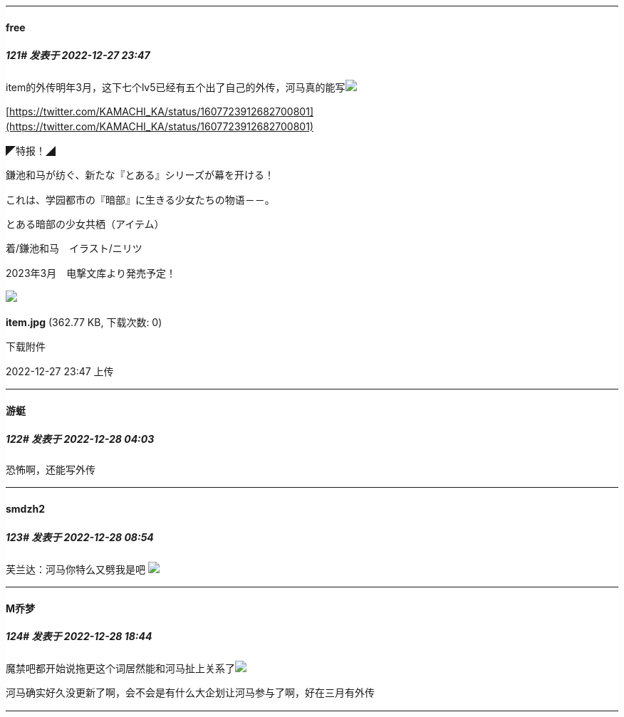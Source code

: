 
*****

####  free  
##### 121#       发表于 2022-12-27 23:47

item的外传明年3月，这下七个lv5已经有五个出了自己的外传，河马真的能写<img src="https://static.saraba1st.com/image/smiley/face2017/068.png" referrerpolicy="no-referrer">

[https://twitter.com/KAMACHI_KA/status/1607723912682700801](https://twitter.com/KAMACHI_KA/status/1607723912682700801)

◤特报！◢

鎌池和马が纺ぐ、新たな『とある』シリーズが幕を开ける！

これは、学园都市の『暗部』に生きる少女たちの物语－－。

とある暗部の少女共栖（アイテム）

着/鎌池和马　イラスト/ニリツ

2023年3月　电撃文库より発売予定！

<img src="https://img.saraba1st.com/forum/202212/27/234755xb2241i83d8kp46z.jpg" referrerpolicy="no-referrer">

<strong>item.jpg</strong> (362.77 KB, 下载次数: 0)

下载附件

2022-12-27 23:47 上传

*****

####  游蜓  
##### 122#       发表于 2022-12-28 04:03

恐怖啊，还能写外传

*****

####  smdzh2  
##### 123#       发表于 2022-12-28 08:54

芙兰达：河马你特么又劈我是吧
<img src="https://p.sda1.dev/9/59d41b8623deee361addb97e54cde607/beb44592ly1gujy0f05rtg2089089hdt.gif" referrerpolicy="no-referrer">

*****

####  M乔梦  
##### 124#       发表于 2022-12-28 18:44

魔禁吧都开始说拖更这个词居然能和河马扯上关系了<img src="https://static.saraba1st.com/image/smiley/face2017/067.png" referrerpolicy="no-referrer">

河马确实好久没更新了啊，会不会是有什么大企划让河马参与了啊，好在三月有外传

*****
